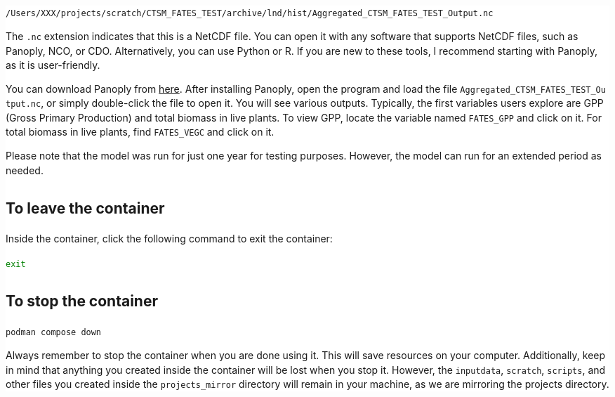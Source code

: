 ```bash
/Users/XXX/projects/scratch/CTSM_FATES_TEST/archive/lnd/hist/Aggregated_CTSM_FATES_TEST_Output.nc
````

The `.nc` extension indicates that this is a NetCDF file. You can open it with any software that supports NetCDF files, such as Panoply, NCO, or CDO. Alternatively, you can use Python or R. If you are new to these tools, I recommend starting with Panoply, as it is user-friendly.

You can download Panoply from [here](https://www.giss.nasa.gov/tools/panoply/download/). After installing Panoply, open the program and load the file `Aggregated_CTSM_FATES_TEST_Output.nc`, or simply double-click the file to open it. You will see various outputs. Typically, the first variables users explore are GPP (Gross Primary Production) and total biomass in live plants. To view GPP, locate the variable named `FATES_GPP` and click on it. For total biomass in live plants, find `FATES_VEGC` and click on it.

Please note that the model was run for just one year for testing purposes. However, the model can run for an extended period as needed.

## To leave the container

Inside the container, click the following command to exit the container:

```bash
exit
````

## To stop the container

```bash
podman compose down
````

Always remember to stop the container when you are done using it. This will save resources on your computer. Additionally, keep in mind that anything you created inside the container will be lost when you stop it. However, the `inputdata`, `scratch`, `scripts`, and other files you created inside the `projects_mirror` directory will remain in your machine, as we are mirroring the projects directory.